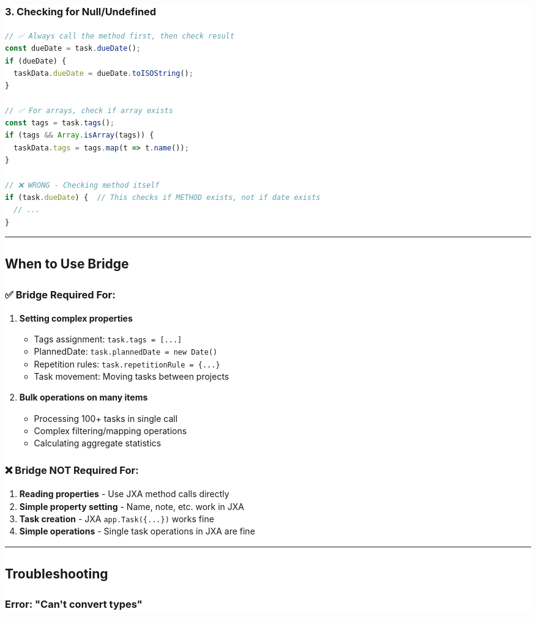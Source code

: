 ### 3. Checking for Null/Undefined

```javascript
// ✅ Always call the method first, then check result
const dueDate = task.dueDate();
if (dueDate) {
  taskData.dueDate = dueDate.toISOString();
}

// ✅ For arrays, check if array exists
const tags = task.tags();
if (tags && Array.isArray(tags)) {
  taskData.tags = tags.map(t => t.name());
}

// ❌ WRONG - Checking method itself
if (task.dueDate) {  // This checks if METHOD exists, not if date exists
  // ...
}
```

---

## When to Use Bridge

### ✅ Bridge Required For:

1. **Setting complex properties**
   - Tags assignment: `task.tags = [...]`
   - PlannedDate: `task.plannedDate = new Date()`
   - Repetition rules: `task.repetitionRule = {...}`
   - Task movement: Moving tasks between projects

2. **Bulk operations on many items**
   - Processing 100+ tasks in single call
   - Complex filtering/mapping operations
   - Calculating aggregate statistics

### ❌ Bridge NOT Required For:

1. **Reading properties** - Use JXA method calls directly
2. **Simple property setting** - Name, note, etc. work in JXA
3. **Task creation** - JXA `app.Task({...})` works fine
4. **Simple operations** - Single task operations in JXA are fine

---

## Troubleshooting

### Error: "Can't convert types"
